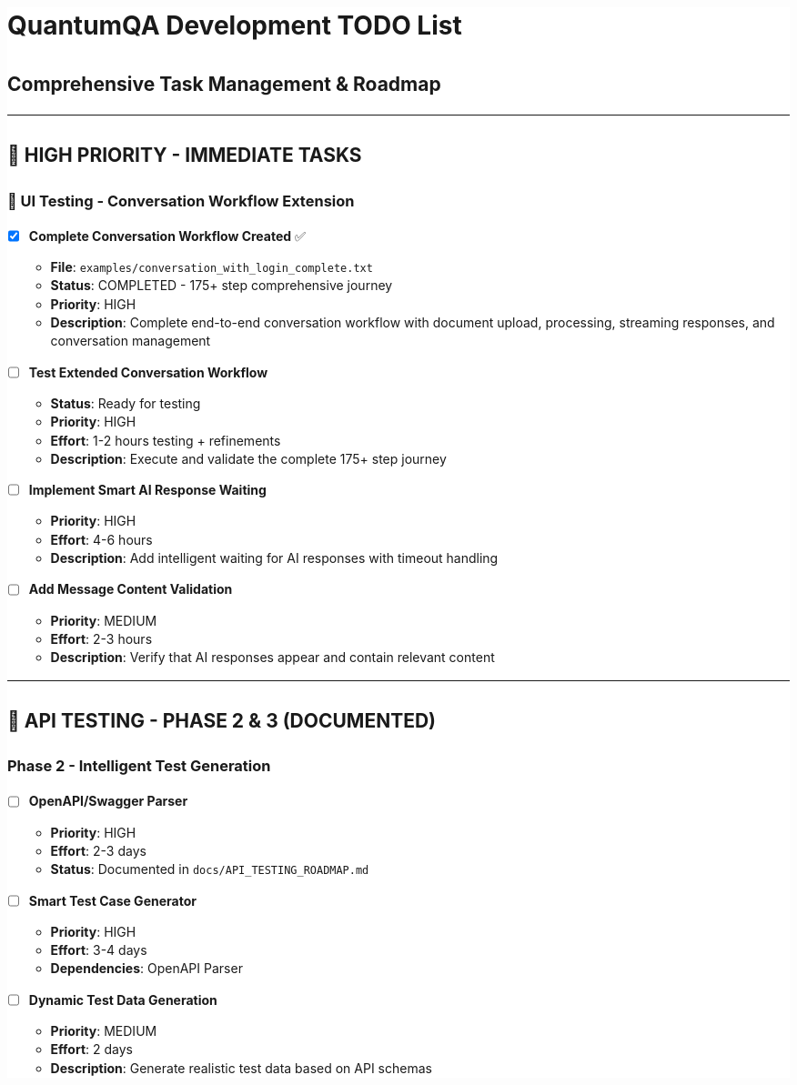 # QuantumQA Development TODO List
## Comprehensive Task Management & Roadmap

---

## 🚨 **HIGH PRIORITY - IMMEDIATE TASKS**

### **📝 UI Testing - Conversation Workflow Extension**
- [x] **Complete Conversation Workflow Created** ✅
  - **File**: `examples/conversation_with_login_complete.txt`  
  - **Status**: COMPLETED - 175+ step comprehensive journey
  - **Priority**: HIGH
  - **Description**: Complete end-to-end conversation workflow with document upload, processing, streaming responses, and conversation management
  
- [ ] **Test Extended Conversation Workflow**
  - **Status**: Ready for testing
  - **Priority**: HIGH  
  - **Effort**: 1-2 hours testing + refinements
  - **Description**: Execute and validate the complete 175+ step journey

- [ ] **Implement Smart AI Response Waiting**
  - **Priority**: HIGH  
  - **Effort**: 4-6 hours
  - **Description**: Add intelligent waiting for AI responses with timeout handling

- [ ] **Add Message Content Validation**
  - **Priority**: MEDIUM
  - **Effort**: 2-3 hours
  - **Description**: Verify that AI responses appear and contain relevant content

---

## 🎯 **API TESTING - PHASE 2 & 3 (DOCUMENTED)**

### **Phase 2 - Intelligent Test Generation** 
- [ ] **OpenAPI/Swagger Parser**
  - **Priority**: HIGH
  - **Effort**: 2-3 days
  - **Status**: Documented in `docs/API_TESTING_ROADMAP.md`

- [ ] **Smart Test Case Generator**
  - **Priority**: HIGH  
  - **Effort**: 3-4 days
  - **Dependencies**: OpenAPI Parser

- [ ] **Dynamic Test Data Generation**
  - **Priority**: MEDIUM
  - **Effort**: 2 days
  - **Description**: Generate realistic test data based on API schemas
